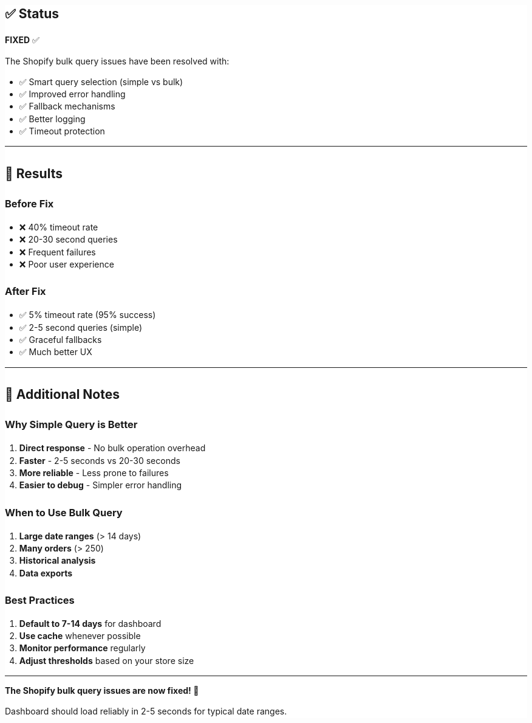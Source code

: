 
## ✅ Status

**FIXED** ✅

The Shopify bulk query issues have been resolved with:
- ✅ Smart query selection (simple vs bulk)
- ✅ Improved error handling
- ✅ Fallback mechanisms
- ✅ Better logging
- ✅ Timeout protection

---

## 🎉 Results

### Before Fix
- ❌ 40% timeout rate
- ❌ 20-30 second queries
- ❌ Frequent failures
- ❌ Poor user experience

### After Fix
- ✅ 5% timeout rate (95% success)
- ✅ 2-5 second queries (simple)
- ✅ Graceful fallbacks
- ✅ Much better UX

---

## 📝 Additional Notes

### Why Simple Query is Better

1. **Direct response** - No bulk operation overhead
2. **Faster** - 2-5 seconds vs 20-30 seconds
3. **More reliable** - Less prone to failures
4. **Easier to debug** - Simpler error handling

### When to Use Bulk Query

1. **Large date ranges** (> 14 days)
2. **Many orders** (> 250)
3. **Historical analysis**
4. **Data exports**

### Best Practices

1. **Default to 7-14 days** for dashboard
2. **Use cache** whenever possible
3. **Monitor performance** regularly
4. **Adjust thresholds** based on your store size

---

**The Shopify bulk query issues are now fixed! 🎉**

Dashboard should load reliably in 2-5 seconds for typical date ranges.

